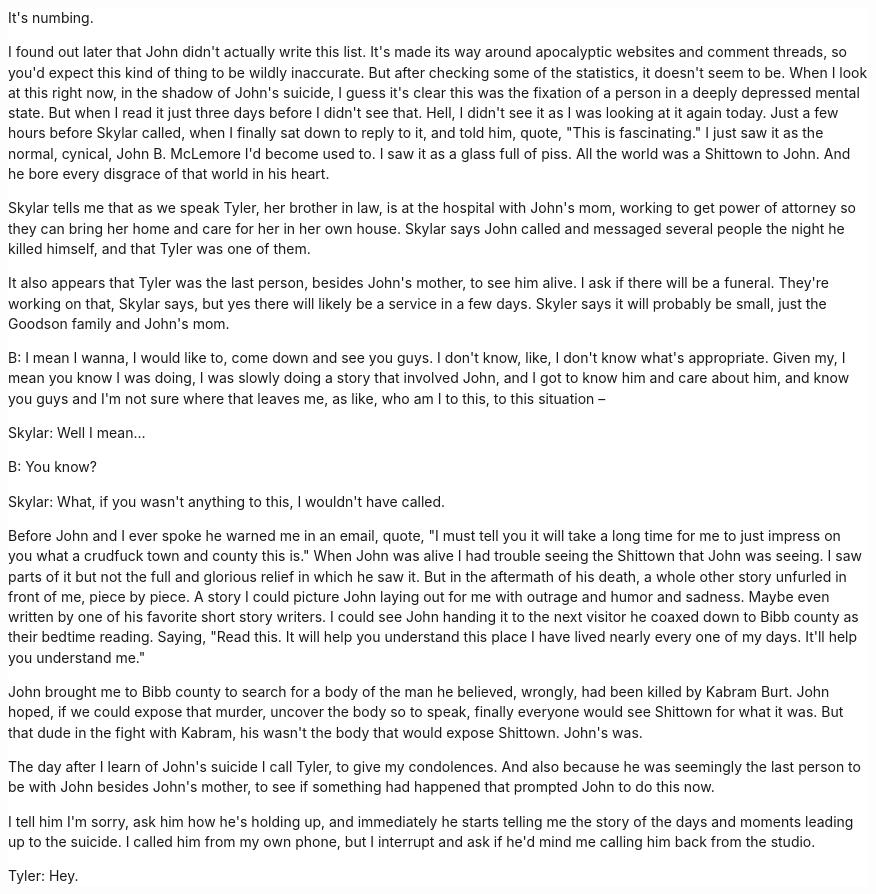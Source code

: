 It's numbing. 

I found out later that John didn't actually write this list. It's made its way around apocalyptic websites and comment threads, so you'd expect this kind of thing to be wildly inaccurate. But after checking some of the statistics, it doesn't seem to be. When I look at this right now, in the shadow of John's suicide, I guess it's clear this was the fixation of a person in a deeply depressed mental state. But when I read it just three days before I didn't see that. Hell, I didn't see it as I was looking at it again today. Just a few hours before Skylar called, when I finally sat down to reply to it, and told him, quote, "This is fascinating." I just saw it as the normal, cynical, John B. McLemore I'd become used to. I saw it as a glass full of piss. All the world was a Shittown to John. And he bore every disgrace of that world in his heart. 

Skylar tells me that as we speak Tyler, her brother in law, is at the hospital with John's mom, working to get power of attorney so they can bring her home and care for her in her own house. Skylar says John called and messaged several people the night he killed himself, and that Tyler was one of them.

It also appears that Tyler was the last person, besides John's mother, to see him alive. I ask if there will be a funeral. They're working on that, Skylar says, but yes there will likely be a service in a few days. Skyler says it will probably be small, just the Goodson family and John's mom.

B: I mean I wanna, I would like to, come down and see you guys. I don't know, like, I don't know what's appropriate. Given my, I mean you know I was doing, I was slowly doing a story that involved John, and I got to know him and care about him, and know you guys and I'm not sure where that leaves me, as like, who am I to this, to this situation –

Skylar: Well I mean…

B: You know?

Skylar: What, if you wasn't anything to this, I wouldn't have called.

Before John and I ever spoke he warned me in an email, quote, "I must tell you it will take a long time for me to just impress on you what a crudfuck town and county this is." When John was alive I had trouble seeing the Shittown that John was seeing. I saw parts of it but not the full and glorious relief in which he saw it. But in the aftermath of his death, a whole other story unfurled in front of me, piece by piece. A story I could picture John laying out for me with outrage and humor and sadness. Maybe even written by one of his favorite short story writers. I could see John handing it to the next visitor he coaxed down to Bibb county as their bedtime reading. Saying, "Read this. It will help you understand this place I have lived nearly every one of my days. It'll help you understand me."

John brought me to Bibb county to search for a body of the man he believed, wrongly, had been killed by Kabram Burt. John hoped, if we could expose that murder, uncover the body so to speak, finally everyone would see Shittown for what it was. But that dude in the fight with Kabram, his wasn't the body that would expose Shittown. John's was.


The day after I learn of John's suicide I call Tyler, to give my condolences. And also because he was seemingly the last person to be with John besides John's mother, to see if something had happened that prompted John to do this now. 

I tell him I'm sorry, ask him how he's holding up, and immediately he starts telling me the story of the days and moments leading up to the suicide. I called him from my own phone, but I interrupt and ask if he'd mind me calling him back from the studio.

Tyler: Hey.
